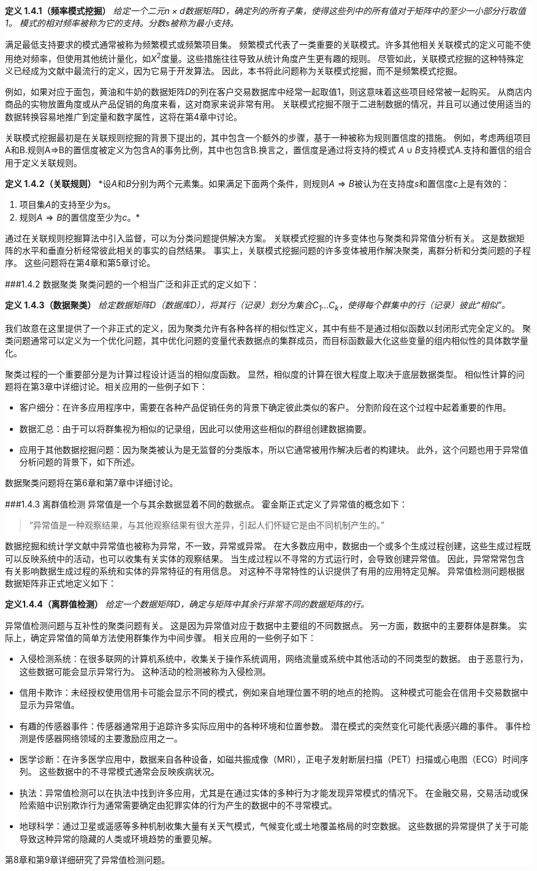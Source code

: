 **定义 1.4.1（频率模式挖掘）** *给定一个二元$n \times d$数据矩阵$D$，确定列的所有子集，使得这些列中的所有值对于矩阵中的至少一小部分行取值1。 模式的相对频率被称为它的支持。分数$s$被称为最小支持。*

满足最低支持要求的模式通常被称为频繁模式或频繁项目集。 频繁模式代表了一类重要的关联模式。许多其他相关关联模式的定义可能不使用绝对频率，但使用其他统计量化，如$X^2$度量。这些措施往往导致从统计角度产生更有趣的规则。 尽管如此，关联模式挖掘的这种特殊定义已经成为文献中最流行的定义，因为它易于开发算法。 因此，本书将此问题称为关联模式挖掘，而不是频繁模式挖掘。

例如，如果对应于面包，黄油和牛奶的数据矩阵$D$的列在客户交易数据库中经常一起取值1，则这意味着这些项目经常被一起购买。 从商店内商品的实物放置角度或从产品促销的角度来看，这对商家来说非常有用。 关联模式挖掘不限于二进制数据的情况，并且可以通过使用适当的数据转换容易地推广到定量和数字属性，这将在第4章中讨论。

关联模式挖掘最初是在关联规则挖掘的背景下提出的，其中包含一个额外的步骤，基于一种被称为规则置信度的措施。 例如，考虑两组项目A和B.规则A⇒B的置信度被定义为包含A的事务比例，其中也包含B.换言之，置信度是通过将支持的模式 $A∪B$支持模式A.支持和置信的组合用于定义关联规则。

**定义 1.4.2（关联规则）** *设$A$和$B$分别为两个元素集。如果满足下面两个条件，则规则$A \Rightarrow B$被认为在支持度$s$和置信度$c$上是有效的：
1. 项目集$A$的支持至少为$s$。
2. 规则$A \Rightarrow B$的置信度至少为$c$。*

通过在关联规则挖掘算法中引入监督，可以为分类问题提供解决方案。 关联模式挖掘的许多变体也与聚类和异常值分析有关。 这是数据矩阵的水平和垂直分析经常彼此相关的事实的自然结果。 事实上，关联模式挖掘问题的许多变体被用作解决聚类，离群分析和分类问题的子程序。 这些问题将在第4章和第5章讨论。

###1.4.2 数据聚类
聚类问题的一个相当广泛和非正式的定义如下：

**定义 1.4.3（数据聚类）** *给定数据矩阵$D$（数据库$D$），将其行（记录）划分为集合$C_1…C_k$，使得每个群集中的行（记录）彼此“相似”。*

我们故意在这里提供了一个非正式的定义，因为聚类允许有各种各样的相似性定义，其中有些不是通过相似函数以封闭形式完全定义的。 聚类问题通常可以定义为一个优化问题，其中优化问题的变量代表数据点的集群成员，而目标函数最大化这些变量的组内相似性的具体数学量化。

聚类过程的一个重要部分是为计算过程设计适当的相似度函数。 显然，相似度的计算在很大程度上取决于底层数据类型。 相似性计算的问题将在第3章中详细讨论。相关应用的一些例子如下：

* 客户细分：在许多应用程序中，需要在各种产品促销任务的背景下确定彼此类似的客户。 分割阶段在这个过程中起着重要的作用。

* 数据汇总：由于可以将群集视为相似的记录组，因此可以使用这些相似的群组创建数据摘要。

* 应用于其他数据挖掘问题：因为聚类被认为是无监督的分类版本，所以它通常被用作解决后者的构建块。 此外，这个问题也用于异常值分析问题的背景下，如下所述。

数据聚类问题将在第6章和第7章中详细讨论。

###1.4.3 离群值检测
异常值是一个与其余数据显着不同的数据点。 霍金斯正式定义了异常值的概念如下：
> “异常值是一种观察结果，与其他观察结果有很大差异，引起人们怀疑它是由不同机制产生的。”

数据挖掘和统计学文献中异常值也被称为异常，不一致，异常或异常。 在大多数应用中，数据由一个或多个生成过程创建，这些生成过程既可以反映系统中的活动，也可以收集有关实体的观察结果。 当生成过程以不寻常的方式运行时，会导致创建异常值。 因此，异常常常包含有关影响数据生成过程的系统和实体的异常特征的有用信息。 对这种不寻常特性的认识提供了有用的应用特定见解。 异常值检测问题根据数据矩阵非正式地定义如下：

**定义1.4.4（离群值检测）** *给定一个数据矩阵$D$，确定与矩阵中其余行非常不同的数据矩阵的行。*

异常值检测问题与互补性的聚类问题有关。 这是因为异常值对应于数据中主要组的不同数据点。 另一方面，数据中的主要群体是群集。 实际上，确定异常值的简单方法使用群集作为中间步骤。 相关应用的一些例子如下：

* 入侵检测系统：在很多联网的计算机系统中，收集关于操作系统调用，网络流量或系统中其他活动的不同类型的数据。 由于恶意行为，这些数据可能会显示异常行为。 这种活动的检测被称为入侵检测。

* 信用卡欺诈：未经授权使用信用卡可能会显示不同的模式，例如来自地理位置不明的地点的抢购。 这种模式可能会在信用卡交易数据中显示为异常值。

* 有趣的传感器事件：传感器通常用于追踪许多实际应用中的各种环境和位置参数。 潜在模式的突然变化可能代表感兴趣的事件。 事件检测是传感器网络领域的主要激励应用之一。

* 医学诊断：在许多医学应用中，数据来自各种设备，如磁共振成像（MRI），正电子发射断层扫描（PET）扫描或心电图（ECG）时间序列。 这些数据中的不寻常模式通常会反映疾病状况。

* 执法：异常值检测可以在执法中找到许多应用，尤其是在通过实体的多种行为才能发现异常模式的情况下。 在金融交易，交易活动或保险索赔中识别欺诈行为通常需要确定由犯罪实体的行为产生的数据中的不寻常模式。

* 地球科学：通过卫星或遥感等多种机制收集大量有关天气模式，气候变化或土地覆盖格局的时空数据。 这些数据的异常提供了关于可能导致这种异常的隐藏的人类或环境趋势的重要见解。

第8章和第9章详细研究了异常值检测问题。
